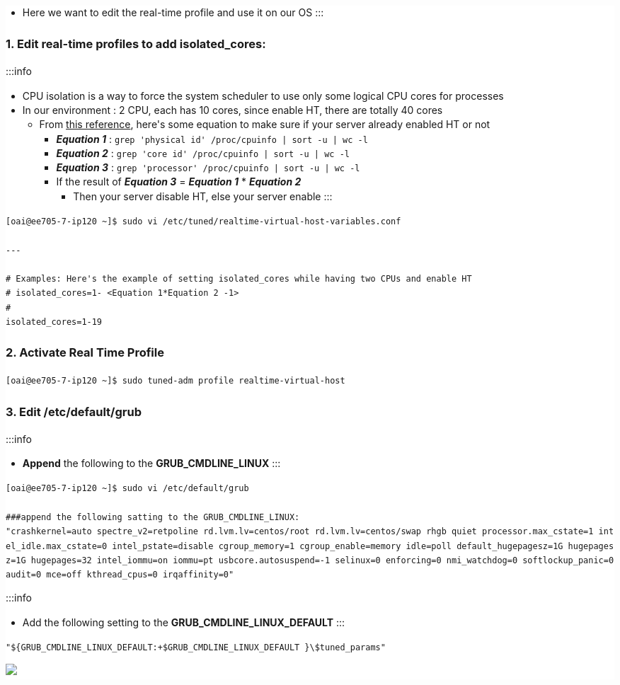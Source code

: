 - Here we want to edit the real-time profile and use it on our OS 
:::
### 1. Edit real-time profiles to **add isolated_cores**:
:::info
- CPU isolation is a way to force the system scheduler to use only some logical CPU cores for processes
- In our environment : 2 CPU, each has 10 cores, since enable HT, there are totally 40 cores
    - From [this reference](https://blog.csdn.net/qq_33468857/article/details/85092861?fbclid=IwAR0Oj1iLj_3wLgOEMpWe4_dsPOPZ5M0aHMmsHQ4YzsrPb5YlMF-fRguu1ag), here's some equation to make sure if your server already enabled HT or not
         - ***Equation 1*** : `grep 'physical id' /proc/cpuinfo | sort -u | wc -l`
         - ***Equation 2*** : `grep 'core id' /proc/cpuinfo | sort -u | wc -l`
         - ***Equation 3*** : `grep 'processor' /proc/cpuinfo | sort -u | wc -l`
         - If the result of ***Equation 3*** = ***Equation 1*** * ***Equation 2*** 
           - Then your server disable HT, else your server enable
:::
```shell=
[oai@ee705-7-ip120 ~]$ sudo vi /etc/tuned/realtime-virtual-host-variables.conf 

---

# Examples: Here's the example of setting isolated_cores while having two CPUs and enable HT
# isolated_cores=1- <Equation 1*Equation 2 -1>
# 
isolated_cores=1-19
```




### 2. Activate Real Time Profile
```shell=
[oai@ee705-7-ip120 ~]$ sudo tuned-adm profile realtime-virtual-host
```
### 3. Edit /etc/default/grub
:::info
- **Append** the following to the **GRUB_CMDLINE_LINUX**
:::
```shell=
[oai@ee705-7-ip120 ~]$ sudo vi /etc/default/grub

###append the following satting to the GRUB_CMDLINE_LINUX:
"crashkernel=auto spectre_v2=retpoline rd.lvm.lv=centos/root rd.lvm.lv=centos/swap rhgb quiet processor.max_cstate=1 intel_idle.max_cstate=0 intel_pstate=disable cgroup_memory=1 cgroup_enable=memory idle=poll default_hugepagesz=1G hugepagesz=1G hugepages=32 intel_iommu=on iommu=pt usbcore.autosuspend=-1 selinux=0 enforcing=0 nmi_watchdog=0 softlockup_panic=0 audit=0 mce=off kthread_cpus=0 irqaffinity=0"
```


:::info
- Add the following setting to the **GRUB_CMDLINE_LINUX_DEFAULT**
:::
```shell=
"${GRUB_CMDLINE_LINUX_DEFAULT:+$GRUB_CMDLINE_LINUX_DEFAULT }\$tuned_params"
```
![](https://i.imgur.com/EtefpgE.png)
